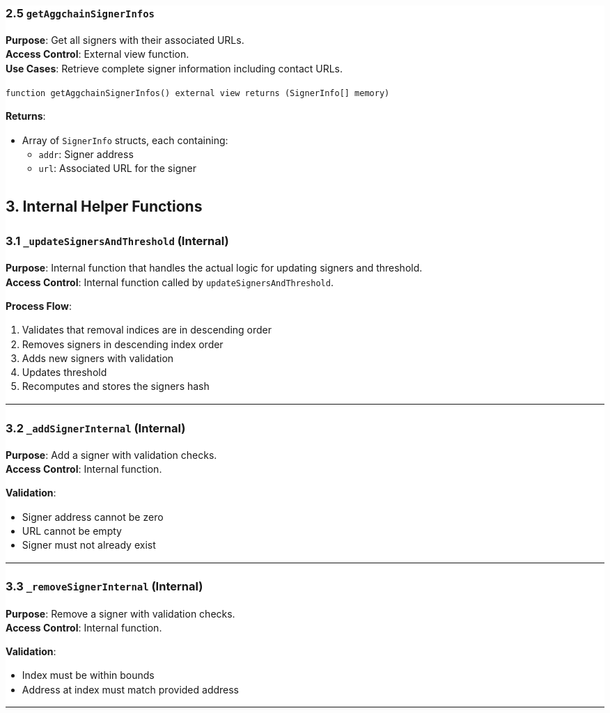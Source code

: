 
### 2.5 `getAggchainSignerInfos`

**Purpose**: Get all signers with their associated URLs.  
**Access Control**: External view function.  
**Use Cases**: Retrieve complete signer information including contact URLs.

```solidity
function getAggchainSignerInfos() external view returns (SignerInfo[] memory)
```

**Returns**:

- Array of `SignerInfo` structs, each containing:
  - `addr`: Signer address
  - `url`: Associated URL for the signer

## 3. Internal Helper Functions

### 3.1 `_updateSignersAndThreshold` (Internal)

**Purpose**: Internal function that handles the actual logic for updating signers and threshold.  
**Access Control**: Internal function called by `updateSignersAndThreshold`.  

**Process Flow**:
1. Validates that removal indices are in descending order
2. Removes signers in descending index order
3. Adds new signers with validation
4. Updates threshold
5. Recomputes and stores the signers hash

---

### 3.2 `_addSignerInternal` (Internal)

**Purpose**: Add a signer with validation checks.  
**Access Control**: Internal function.  

**Validation**:
- Signer address cannot be zero
- URL cannot be empty
- Signer must not already exist

---

### 3.3 `_removeSignerInternal` (Internal)

**Purpose**: Remove a signer with validation checks.  
**Access Control**: Internal function.  

**Validation**:
- Index must be within bounds
- Address at index must match provided address

---
